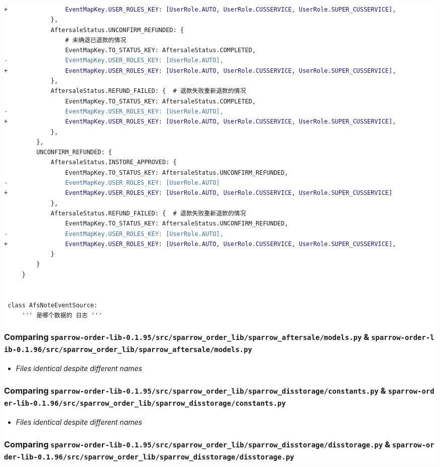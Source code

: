 ```diff
+                EventMapKey.USER_ROLES_KEY: [UserRole.AUTO, UserRole.CUSSERVICE, UserRole.SUPER_CUSSERVICE],
             },
             AftersaleStatus.UNCONFIRM_REFUNDED: {
                 # 未确退已退款的情况
                 EventMapKey.TO_STATUS_KEY: AftersaleStatus.COMPLETED,
-                EventMapKey.USER_ROLES_KEY: [UserRole.AUTO],
+                EventMapKey.USER_ROLES_KEY: [UserRole.AUTO, UserRole.CUSSERVICE, UserRole.SUPER_CUSSERVICE],
             },
             AftersaleStatus.REFUND_FAILED: {  # 退款失败重新退款的情况
                 EventMapKey.TO_STATUS_KEY: AftersaleStatus.COMPLETED,
-                EventMapKey.USER_ROLES_KEY: [UserRole.AUTO],
+                EventMapKey.USER_ROLES_KEY: [UserRole.AUTO, UserRole.CUSSERVICE, UserRole.SUPER_CUSSERVICE],
             },
         },
         UNCONFIRM_REFUNDED: {
             AftersaleStatus.INSTORE_APPROVED: {
                 EventMapKey.TO_STATUS_KEY: AftersaleStatus.UNCONFIRM_REFUNDED,
-                EventMapKey.USER_ROLES_KEY: [UserRole.AUTO]
+                EventMapKey.USER_ROLES_KEY: [UserRole.AUTO, UserRole.CUSSERVICE, UserRole.SUPER_CUSSERVICE]
             },
             AftersaleStatus.REFUND_FAILED: {  # 退款失败重新退款的情况
                 EventMapKey.TO_STATUS_KEY: AftersaleStatus.UNCONFIRM_REFUNDED,
-                EventMapKey.USER_ROLES_KEY: [UserRole.AUTO],
+                EventMapKey.USER_ROLES_KEY: [UserRole.AUTO, UserRole.CUSSERVICE, UserRole.SUPER_CUSSERVICE],
             }
         }
     }
 
 
 class AfsNoteEventSource:
     ''' 是哪个数据的 日志 '''
```

### Comparing `sparrow-order-lib-0.1.95/src/sparrow_order_lib/sparrow_aftersale/models.py` & `sparrow-order-lib-0.1.96/src/sparrow_order_lib/sparrow_aftersale/models.py`

 * *Files identical despite different names*

### Comparing `sparrow-order-lib-0.1.95/src/sparrow_order_lib/sparrow_disstorage/constants.py` & `sparrow-order-lib-0.1.96/src/sparrow_order_lib/sparrow_disstorage/constants.py`

 * *Files identical despite different names*

### Comparing `sparrow-order-lib-0.1.95/src/sparrow_order_lib/sparrow_disstorage/disstorage.py` & `sparrow-order-lib-0.1.96/src/sparrow_order_lib/sparrow_disstorage/disstorage.py`
